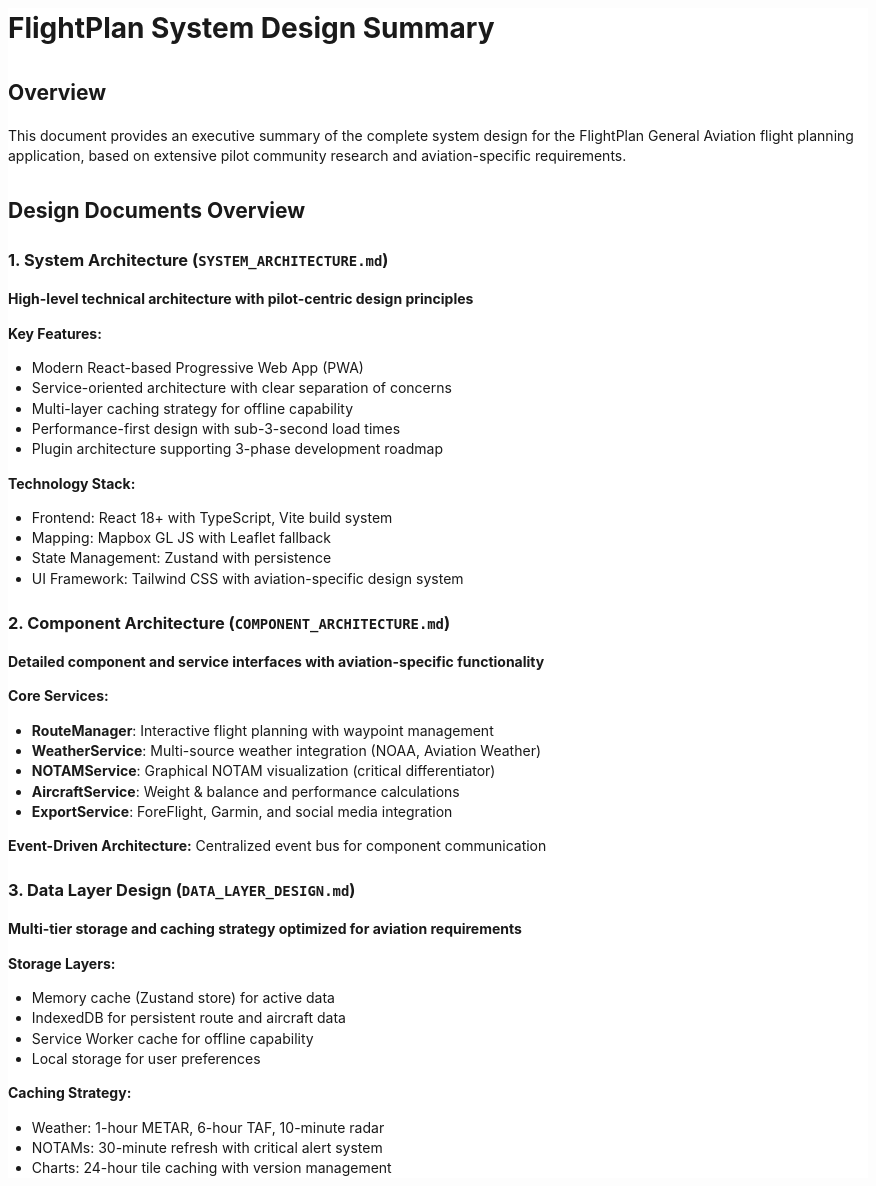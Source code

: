 # FlightPlan System Design Summary

## Overview

This document provides an executive summary of the complete system design for the FlightPlan General Aviation flight planning application, based on extensive pilot community research and aviation-specific requirements.

## Design Documents Overview

### 1. System Architecture (`SYSTEM_ARCHITECTURE.md`)
**High-level technical architecture with pilot-centric design principles**

**Key Features:**
- Modern React-based Progressive Web App (PWA)
- Service-oriented architecture with clear separation of concerns
- Multi-layer caching strategy for offline capability
- Performance-first design with sub-3-second load times
- Plugin architecture supporting 3-phase development roadmap

**Technology Stack:**
- Frontend: React 18+ with TypeScript, Vite build system
- Mapping: Mapbox GL JS with Leaflet fallback
- State Management: Zustand with persistence
- UI Framework: Tailwind CSS with aviation-specific design system

### 2. Component Architecture (`COMPONENT_ARCHITECTURE.md`)
**Detailed component and service interfaces with aviation-specific functionality**

**Core Services:**
- **RouteManager**: Interactive flight planning with waypoint management
- **WeatherService**: Multi-source weather integration (NOAA, Aviation Weather)
- **NOTAMService**: Graphical NOTAM visualization (critical differentiator)
- **AircraftService**: Weight & balance and performance calculations
- **ExportService**: ForeFlight, Garmin, and social media integration

**Event-Driven Architecture:** Centralized event bus for component communication

### 3. Data Layer Design (`DATA_LAYER_DESIGN.md`)
**Multi-tier storage and caching strategy optimized for aviation requirements**

**Storage Layers:**
- Memory cache (Zustand store) for active data
- IndexedDB for persistent route and aircraft data
- Service Worker cache for offline capability
- Local storage for user preferences

**Caching Strategy:**
- Weather: 1-hour METAR, 6-hour TAF, 10-minute radar
- NOTAMs: 30-minute refresh with critical alert system
- Charts: 24-hour tile caching with version management
